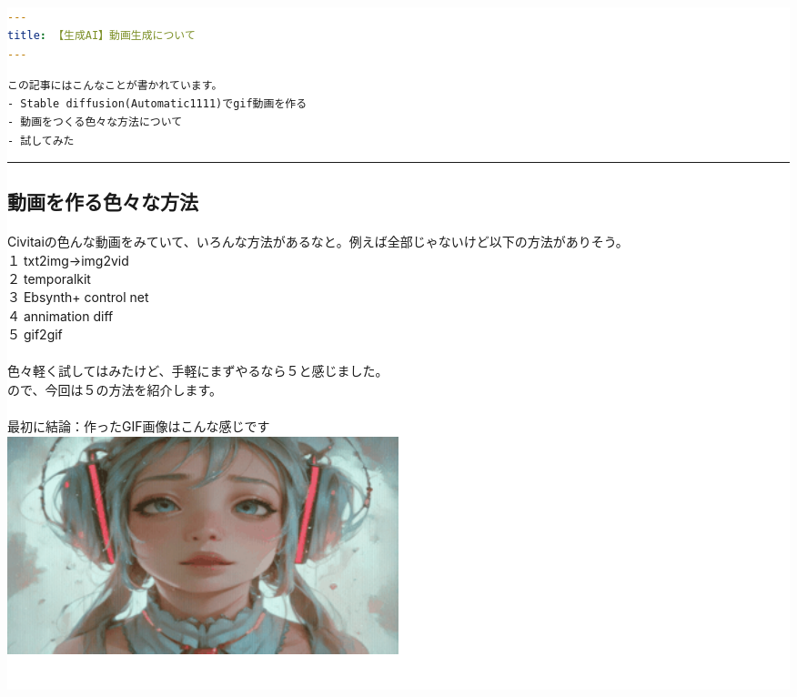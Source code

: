 ```yaml
---
title: 【生成AI】動画生成について
---
```

<script async src="https://pagead2.googlesyndication.com/pagead/js/adsbygoogle.js?client=ca-pub-2844921131740253"
     crossorigin="anonymous"></script>

<script async src="https://www.googletagmanager.com/gtag/js?id=G-H1234VX5NE"></script>
<script>
  window.dataLayer = window.dataLayer || [];
  function gtag(){dataLayer.push(arguments);}
  gtag('js', new Date());

  gtag('config', 'G-H1234VX5NE');
</script>



```
この記事にはこんなことが書かれています。
- Stable diffusion(Automatic1111)でgif動画を作る
- 動画をつくる色々な方法について
- 試してみた
```

----

## 動画を作る色々な方法<br>
Civitaiの色んな動画をみていて、いろんな方法があるなと。例えば全部じゃないけど以下の方法がありそう。<br>
１ txt2img→img2vid<br>
２ temporalkit<br>
３ Ebsynth+ control net<br>
４ annimation diff<br>
５ gif2gif<br>
<br>
色々軽く試してはみたけど、手軽にまずやるなら５と感じました。<br>
ので、今回は５の方法を紹介します。<br>
<br>
最初に結論：作ったGIF画像はこんな感じです<br>
 <img src="../images/aimvout.gif" width="50%"> 

<br>
